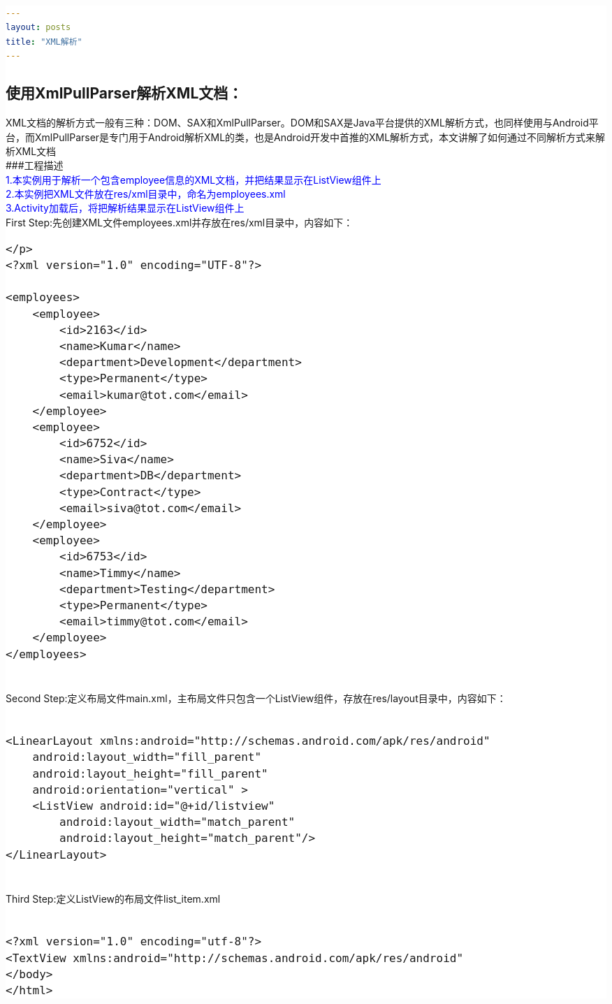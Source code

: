 ```yaml
---
layout: posts
title: "XML解析"
---
```


## 使用XmlPullParser解析XML文档：
XML文档的解析方式一般有三种：DOM、SAX和XmlPullParser。DOM和SAX是Java平台提供的XML解析方式，也同样使用与Android平台，而XmlPullParser是专门用于Android解析XML的类，也是Android开发中首推的XML解析方式，本文讲解了如何通过不同解析方式来解析XML文档<br>
###工程描述<br>
<font color="blue">1.本实例用于解析一个包含employee信息的XML文档，并把结果显示在ListView组件上</font><br>
<font color="blue">2.本实例把XML文件放在res/xml目录中，命名为employees.xml</font><br>
<font color="blue">3.Activity加载后，将把解析结果显示在ListView组件上</font><br>
First Step:先创建XML文件employees.xml并存放在res/xml目录中，内容如下：<br>
<font size=4px>
<xmp class="prettyprint linenums">
<?xml version="1.0" encoding="UTF-8"?>
<employees>
    <employee>
        <id>2163</id>
        <name>Kumar</name>
        <department>Development</department>
        <type>Permanent</type>
        <email>kumar@tot.com</email>
    </employee>
    <employee>
        <id>6752</id>
        <name>Siva</name>
        <department>DB</department>
        <type>Contract</type>
        <email>siva@tot.com</email>
    </employee>
    <employee>
        <id>6753</id>
        <name>Timmy</name>
        <department>Testing</department>
        <type>Permanent</type>
        <email>timmy@tot.com</email>
    </employee>
</employees>
</xmp>
</font>
<br>
Second Step:定义布局文件main.xml，主布局文件只包含一个ListView组件，存放在res/layout目录中，内容如下：<br>
<font size=4px>
<xmp class="prettyprint linenums">
<LinearLayout xmlns:android="http://schemas.android.com/apk/res/android"
    android:layout_width="fill_parent"
    android:layout_height="fill_parent"
    android:orientation="vertical" >
	<ListView android:id="@+id/listview"
	    android:layout_width="match_parent"
	    android:layout_height="match_parent"/>
</LinearLayout>
</xmp>
</font>
<br>
Third Step:定义ListView的布局文件list_item.xml<br>
<font size=4px>
<xmp class="prettyprint linenums">
<?xml version="1.0" encoding="utf-8"?>
<TextView xmlns:android="http://schemas.android.com/apk/res/android"
